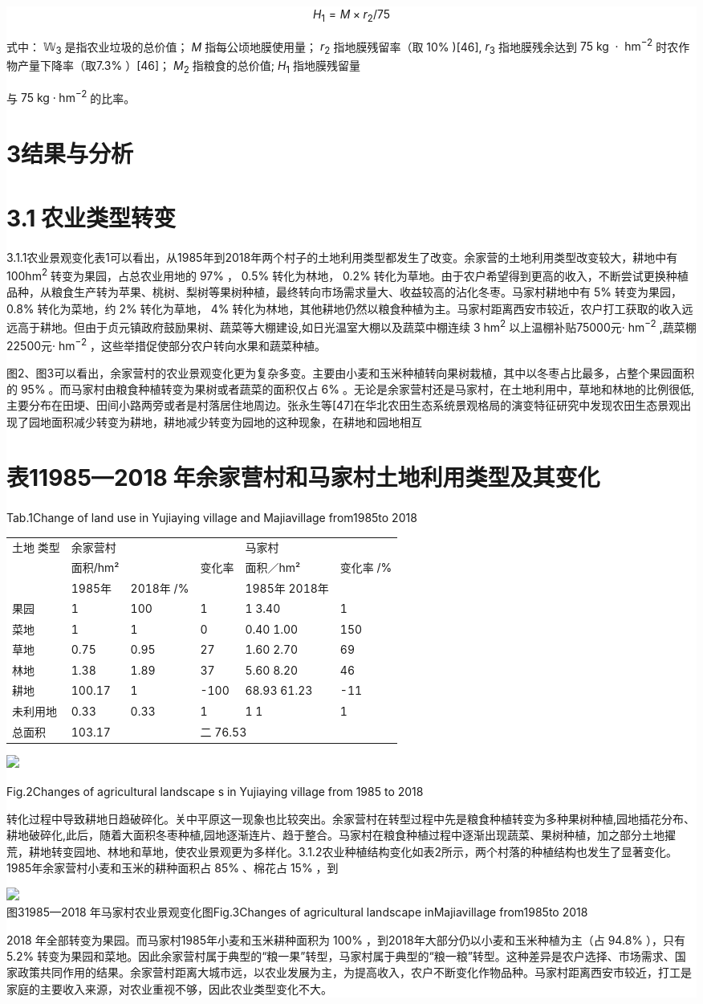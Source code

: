 $$
H _ { 1 } = M \times r _ { 2 } / 7 5
$$

式中： $\mathbb { W } _ { 3 }$ 是指农业垃圾的总价值； $M$ 指每公顷地膜使用量； $r _ { 2 }$ 指地膜残留率（取 $10 \%$ )[46], $r _ { 3 }$ 指地膜残余达到 $7 5 \mathrm { ~ k g ~ } \cdot \mathrm { ~ h m } ^ { - 2 }$ 时农作物产量下降率（取$7 . 3 \%$ ）[46]； $M _ { 2 }$ 指粮食的总价值; $H _ { 1 }$ 指地膜残留量

与 $7 5 ~ \mathrm { k g } \cdot \mathrm { h m } ^ { - 2 }$ 的比率。

# 3结果与分析

# 3.1 农业类型转变

3.1.1农业景观变化表1可以看出，从1985年到2018年两个村子的土地利用类型都发生了改变。余家营的土地利用类型改变较大，耕地中有100$\mathrm { { h m } } ^ { 2 }$ 转变为果园，占总农业用地的 $9 7 \%$ ， $0 . 5 \%$ 转化为林地， $0 . 2 \%$ 转化为草地。由于农户希望得到更高的收入，不断尝试更换种植品种，从粮食生产转为苹果、桃树、梨树等果树种植，最终转向市场需求量大、收益较高的沾化冬枣。马家村耕地中有 $5 \%$ 转变为果园， $0 . 8 \%$ 转化为菜地，约 $2 \%$ 转化为草地， $4 \%$ 转化为林地，其他耕地仍然以粮食种植为主。马家村距离西安市较近，农户打工获取的收入远远高于耕地。但由于贞元镇政府鼓励果树、蔬菜等大棚建设,如日光温室大棚以及蔬菜中棚连续 $3 \ \mathrm { h m } ^ { 2 }$ 以上温棚补贴75000元· $\mathrm { h m } ^ { - 2 }$ ,蔬菜棚22500元· $\mathrm { h m } ^ { - 2 }$ ，这些举措促使部分农户转向水果和蔬菜种植。

图2、图3可以看出，余家营村的农业景观变化更为复杂多变。主要由小麦和玉米种植转向果树栽植，其中以冬枣占比最多，占整个果园面积的 $9 5 \%$ 。而马家村由粮食种植转变为果树或者蔬菜的面积仅占 $6 \%$ 。无论是余家营村还是马家村，在土地利用中，草地和林地的比例很低,主要分布在田埂、田间小路两旁或者是村落居住地周边。张永生等[47]在华北农田生态系统景观格局的演变特征研究中发现农田生态景观出现了园地面积减少转变为耕地，耕地减少转变为园地的这种现象，在耕地和园地相互

# 表11985—2018 年余家营村和马家村土地利用类型及其变化

Tab.1Change of land use in Yujiaying village and Majiavillage from1985to 2018   

<html><body><table><tr><td rowspan="3">土地 类型</td><td colspan="3">余家营村</td><td colspan="2">马家村</td></tr><tr><td>面积/hm²</td><td></td><td rowspan="2">变化率</td><td>面积／hm²</td><td rowspan="2">变化率 /%</td></tr><tr><td>1985年</td><td>2018年 /%</td><td>1985年 2018年</td></tr><tr><td>果园</td><td>1</td><td>100</td><td>1</td><td>1 3.40</td><td>1</td></tr><tr><td>菜地</td><td>1</td><td>1</td><td>0</td><td>0.40 1.00</td><td>150</td></tr><tr><td>草地</td><td>0.75</td><td>0.95</td><td>27</td><td>1.60 2.70</td><td>69</td></tr><tr><td>林地</td><td>1.38</td><td>1.89</td><td>37</td><td>5.60 8.20</td><td>46</td></tr><tr><td>耕地</td><td>100.17</td><td>1</td><td>-100</td><td>68.93 61.23</td><td>-11</td></tr><tr><td>未利用地</td><td>0.33</td><td>0.33</td><td>1</td><td>1 1</td><td>1</td></tr><tr><td>总面积</td><td colspan="2">103.17</td><td colspan="3">二 76.53</td></tr></table></body></html>

![](images/d3db99ae6e9a479abe31013da0d708ddc83154bc1084d6509371f544ebc1c52d.jpg)  
  
Fig.2Changes of agricultural landscape s in Yujiaying village from 1985 to 2018

转化过程中导致耕地日趋破碎化。关中平原这一现象也比较突出。余家营村在转型过程中先是粮食种植转变为多种果树种植,园地插花分布、耕地破碎化,此后，随着大面积冬枣种植,园地逐渐连片、趋于整合。马家村在粮食种植过程中逐渐出现蔬菜、果树种植，加之部分土地擢荒，耕地转变园地、林地和草地，使农业景观更为多样化。3.1.2农业种植结构变化如表2所示，两个村落的种植结构也发生了显著变化。1985年余家营村小麦和玉米的耕种面积占 $8 5 \%$ 、棉花占 $1 5 \%$ ，到

![](images/095361c7ff2ea16d84c4c838866596e62cc393355ddab0d54c16e7e9ab158a4a.jpg)  
图31985—2018 年马家村农业景观变化图Fig.3Changes of agricultural landscape inMajiavillage from1985to 2018

2018 年全部转变为果园。而马家村1985年小麦和玉米耕种面积为 $100 \%$ ，到2018年大部分仍以小麦和玉米种植为主（占 $9 4 . 8 \%$ ），只有 $5 . 2 \%$ 转变为果园和菜地。因此余家营村属于典型的“粮一果”转型，马家村属于典型的“粮一粮”转型。这种差异是农户选择、市场需求、国家政策共同作用的结果。余家营村距离大城市远，以农业发展为主，为提高收入，农户不断变化作物品种。马家村距离西安市较近，打工是家庭的主要收入来源，对农业重视不够，因此农业类型变化不大。
